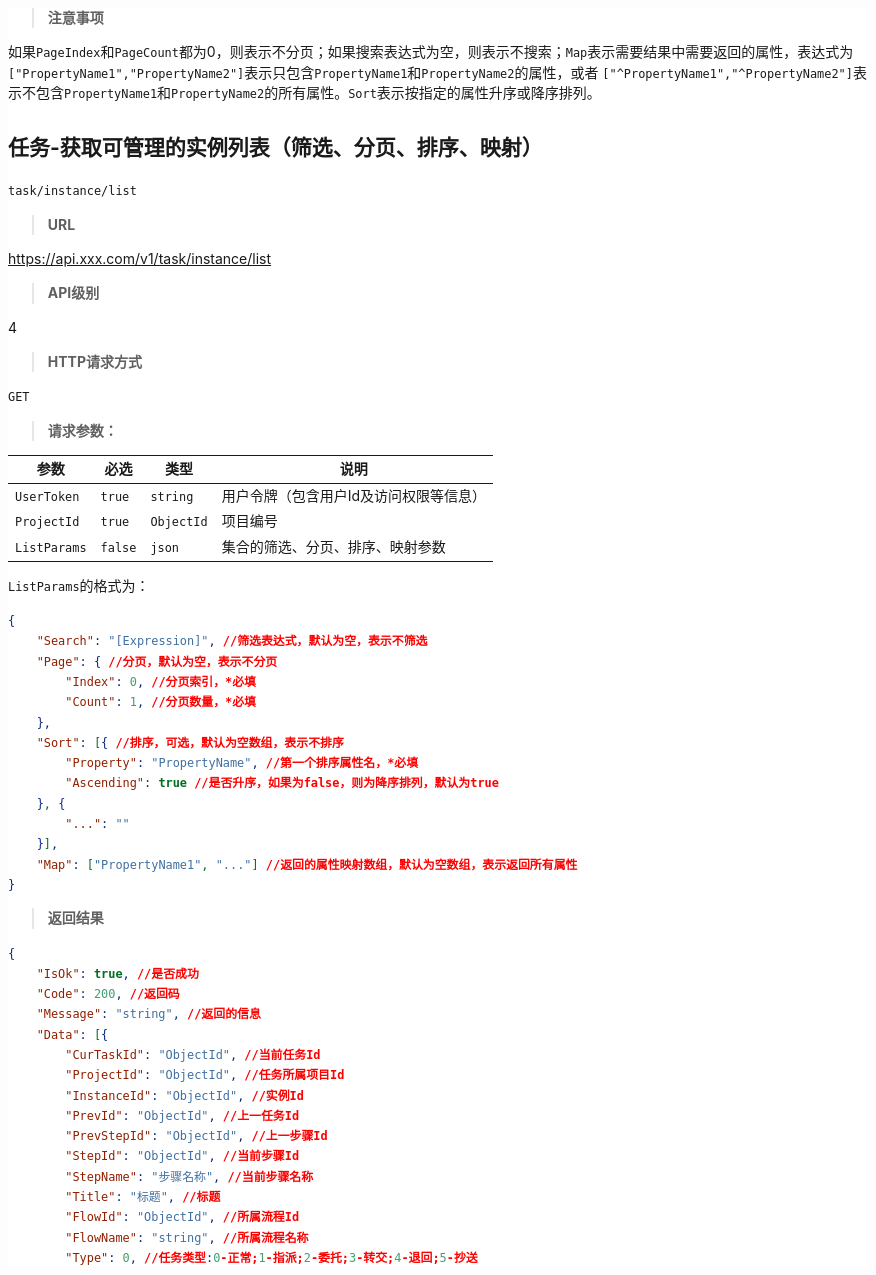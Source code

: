 > **注意事项**

如果`PageIndex`和`PageCount`都为0，则表示不分页；如果搜索表达式为空，则表示不搜索；`Map`表示需要结果中需要返回的属性，表达式为`["PropertyName1","PropertyName2"]`表示只包含`PropertyName1`和`PropertyName2`的属性，或者 `["^PropertyName1","^PropertyName2"]`表示不包含`PropertyName1`和`PropertyName2`的所有属性。`Sort`表示按指定的属性升序或降序排列。

## 任务-获取可管理的实例列表（筛选、分页、排序、映射）

`task/instance/list`

> **URL**

https://api.xxx.com/v1/task/instance/list

> **API级别**

4

> **HTTP请求方式**

`GET`

> **请求参数：**

| 参数           | 必选      | 类型         | 说明                   |
| ------------ | ------- | ---------- | -------------------- |
| `UserToken`  | `true`  | `string`   | 用户令牌（包含用户Id及访问权限等信息） |
| `ProjectId`  | `true`  | `ObjectId` | 项目编号                 |
| `ListParams` | `false` | `json`     | 集合的筛选、分页、排序、映射参数     |

`ListParams`的格式为：

```json
{
    "Search": "[Expression]", //筛选表达式，默认为空，表示不筛选
    "Page": { //分页，默认为空，表示不分页
        "Index": 0, //分页索引，*必填
        "Count": 1, //分页数量，*必填
    },
    "Sort": [{ //排序，可选，默认为空数组，表示不排序
        "Property": "PropertyName", //第一个排序属性名，*必填
        "Ascending": true //是否升序，如果为false，则为降序排列，默认为true
    }, {
        "...": ""
    }],
    "Map": ["PropertyName1", "..."] //返回的属性映射数组，默认为空数组，表示返回所有属性
}
```

> **返回结果**

```json
{
    "IsOk": true, //是否成功
    "Code": 200, //返回码
    "Message": "string", //返回的信息
    "Data": [{
        "CurTaskId": "ObjectId", //当前任务Id
        "ProjectId": "ObjectId", //任务所属项目Id
        "InstanceId": "ObjectId", //实例Id
        "PrevId": "ObjectId", //上一任务Id
        "PrevStepId": "ObjectId", //上一步骤Id
        "StepId": "ObjectId", //当前步骤Id
        "StepName": "步骤名称", //当前步骤名称
        "Title": "标题", //标题
        "FlowId": "ObjectId", //所属流程Id
      	"FlowName": "string", //所属流程名称
        "Type": 0, //任务类型:0-正常;1-指派;2-委托;3-转交;4-退回;5-抄送
```
